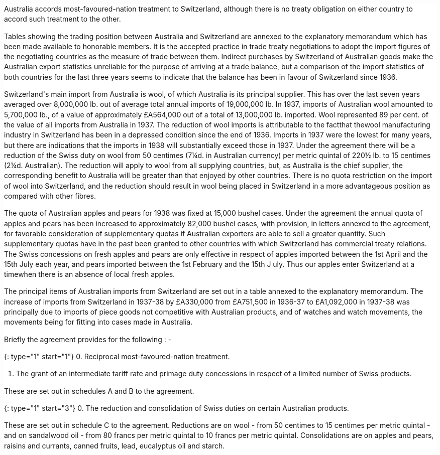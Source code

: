 Australia accords most-favoured-nation treatment to Switzerland, although there is no treaty obligation on either country to accord such treatment to the other. 

Tables showing the trading position between Australia and Switzerland are annexed to the explanatory memorandum which has been made available to honorable members. It is the accepted practice in trade treaty negotiations to adopt the import figures of the negotiating countries as the measure of trade between them. Indirect purchases by Switzerland of Australian goods make the Australian export statistics unreliable for the purpose of arriving at a trade balance, but a comparison of the import statistics of both countries for the last three years seems to indicate that the balance has been in favour of Switzerland since 1936. 

Switzerland's main import from Australia is wool, of which Australia is its principal supplier. This has over the last seven years averaged over 8,000,000 lb. out of average total annual imports of 19,000,000 lb. In 1937, imports of Australian wool amounted to 5,700,000 lb., of a value of approximately £A564,000 out of a total of 13,000,000 lb. imported. Wool represented 89 per cent. of the value of all imports from Australia in 1937. The reduction of wool  imports is attributable to the factthat thewool manufacturing industry in Switzerland has been in a depressed condition since the end of 1936. Imports in 1937 were the lowest for many years, but there are indications that the imports in 1938 will substantially exceed those in 1937. Under the agreement there will be a reduction of the Swiss duty on wool from 50 centimes (7¼d. in Australian currency) per metric quintal of 220½ lb. to 15 centimes (2¼d. Australian). The reduction will apply to wool from all supplying countries, but, as Australia is the chief supplier, the corresponding benefit to Australia will be greater than that enjoyed by other countries. There is no quota restriction on the import of wool into Switzerland, and the reduction should result in wool being placed in Switzerland in a more advantageous position as compared with other fibres. 

The quota of Australian apples and pears for 1938 was fixed at 15,000 bushel cases. Under the agreement the annual quota of apples and pears has been increased to approximately 82,000 bushel cases, with provision, in letters annexed to the agreement, for favorable consideration of supplementary quotas if Australian exporters are able to sell a greater quantity. Such supplementary quotas have in the past been granted to other countries with which Switzerland has commercial treaty relations. The Swiss concessions on fresh apples and pears are only effective in respect of apples imported between the 1st April and the 15th July each year, and pears imported between the 1st February and the 15th J uly. Thus our apples enter Switzerland at a timewhen there is an absence of local fresh apples. 

The principal items of Australian imports from Switzerland are set out in a table annexed to the explanatory memorandum. The increase of imports from Switzerland in 1937-38 by £A330,000 from £A751,500 in 1936-37 to £A1,092,000 in 1937-38 was principally due to imports of piece goods not competitive with Australian products, and of watches and watch movements, the movements being for fitting into cases made in Australia. 

Briefly the agreement provides for the following :  - 

{: type="1" start="1"}
0. Reciprocal most-favoured-nation treatment. 
1. The grant of an intermediate tariff rate and primage duty concessions in respect of a limited number of Swiss products. 

These are set out in schedules A and B to the agreement. 

{: type="1" start="3"}
0. The reduction and consolidation of Swiss duties on certain Australian products. 

These are set out in schedule C to the agreement. Reductions are on wool - from 50 centimes to 15 centimes per metric quintal - and on sandalwood oil - from 80 francs per metric quintal to 10 francs per metric quintal. Consolidations are on apples and pears, raisins and currants, canned fruits, lead, eucalyptus oil and starch. 

